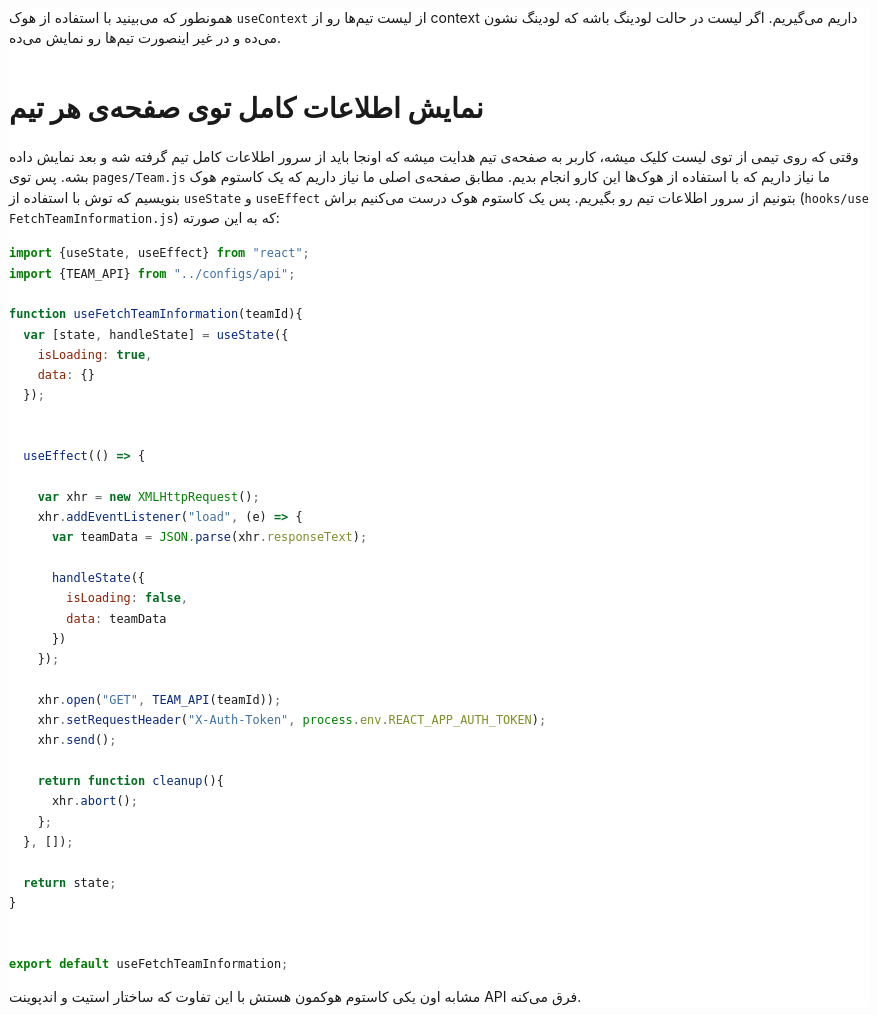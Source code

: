  همونطور که می‌بینید با استفاده از هوک `useContext` از لیست تیم‌ها رو از context داریم می‌گیریم. اگر لیست در حالت لودینگ باشه که لودینگ نشون می‌ده و در غیر اینصورت تیم‌ها رو نمایش می‌ده.

# نمایش اطلاعات کامل توی صفحه‌ی هر تیم

وقتی که روی تیمی از توی لیست کلیک میشه، کاربر به صفحه‌ی تیم هدایت میشه که اونجا باید از سرور اطلاعات کامل تیم گرفته شه و بعد نمایش داده بشه.
پس توی `pages/Team.js` ما نیاز داریم که با استفاده از هوک‌ها این کارو انجام بدیم. مطابق صفحه‌ی اصلی ما نیاز داریم که یک کاستوم هوک ‌بنویسیم که توش با استفاده از `useState` و `useEffect` بتونیم از سرور اطلاعات تیم رو بگیریم.
پس یک کاستوم هوک درست می‌کنیم براش (`hooks/useFetchTeamInformation.js`) که به این صورته:

```jsx
import {useState, useEffect} from "react";
import {TEAM_API} from "../configs/api";

function useFetchTeamInformation(teamId){
  var [state, handleState] = useState({
    isLoading: true,
    data: {}
  });


  useEffect(() => {

    var xhr = new XMLHttpRequest();
    xhr.addEventListener("load", (e) => {
      var teamData = JSON.parse(xhr.responseText);

      handleState({
        isLoading: false,
        data: teamData
      })
    });

    xhr.open("GET", TEAM_API(teamId));
    xhr.setRequestHeader("X-Auth-Token", process.env.REACT_APP_AUTH_TOKEN);
    xhr.send();

    return function cleanup(){
      xhr.abort();
    };
  }, []);

  return state;
}


export default useFetchTeamInformation;
```

مشابه اون یکی کاستوم هوکمون هستش با این تفاوت که ساختار استیت و اندپوینت API فرق می‌کنه.
